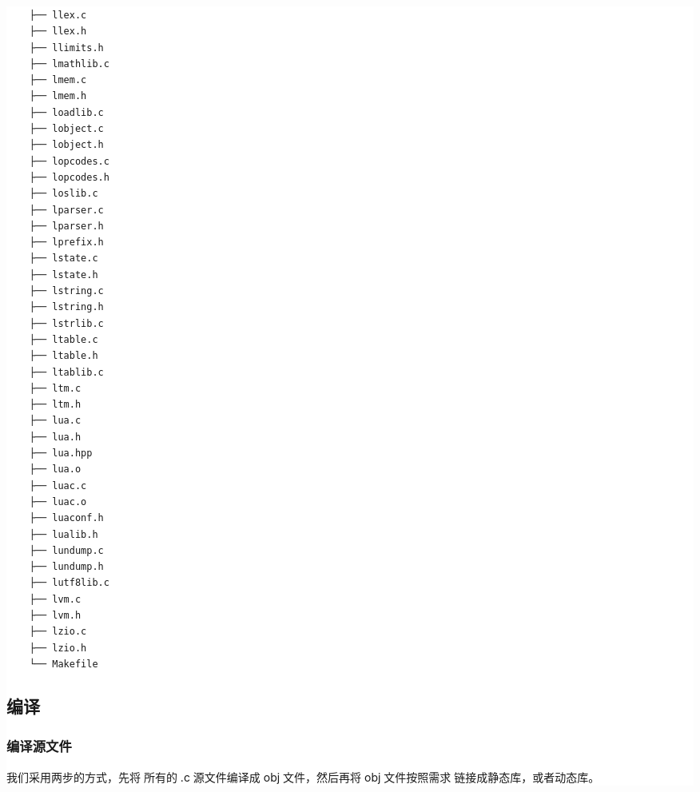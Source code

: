 ```
    ├── llex.c
    ├── llex.h
    ├── llimits.h
    ├── lmathlib.c
    ├── lmem.c
    ├── lmem.h
    ├── loadlib.c
    ├── lobject.c
    ├── lobject.h
    ├── lopcodes.c
    ├── lopcodes.h
    ├── loslib.c
    ├── lparser.c
    ├── lparser.h
    ├── lprefix.h
    ├── lstate.c
    ├── lstate.h
    ├── lstring.c
    ├── lstring.h
    ├── lstrlib.c
    ├── ltable.c
    ├── ltable.h
    ├── ltablib.c
    ├── ltm.c
    ├── ltm.h
    ├── lua.c
    ├── lua.h
    ├── lua.hpp
    ├── lua.o
    ├── luac.c
    ├── luac.o
    ├── luaconf.h
    ├── lualib.h
    ├── lundump.c
    ├── lundump.h
    ├── lutf8lib.c
    ├── lvm.c
    ├── lvm.h
    ├── lzio.c
    ├── lzio.h
    └── Makefile

```



## 编译

### **编译源文件**

我们采用两步的方式，先将 所有的 .c 源文件编译成 obj 文件，然后再将 obj 文件按照需求 链接成静态库，或者动态库。
